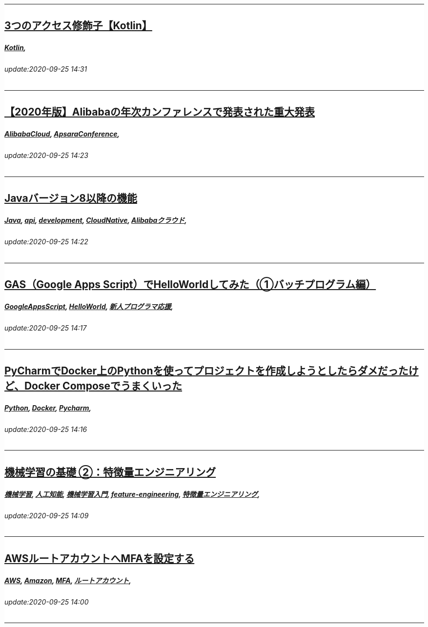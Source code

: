 
---
## [3つのアクセス修飾子【Kotlin】](https://qiita.com/Anonymous1227/items/a47135ed351a4f7e189e)
##### [Kotlin](https://qiita.com/tags/Kotlin), 
###### update:2020-09-25 14:31
---
## [【2020年版】Alibabaの年次カンファレンスで発表された重大発表](https://qiita.com/eterao/items/6faab1979dc44e6a33d4)
##### [AlibabaCloud](https://qiita.com/tags/AlibabaCloud), [ApsaraConference](https://qiita.com/tags/ApsaraConference), 
###### update:2020-09-25 14:23
---
## [ Javaバージョン8以降の機能](https://qiita.com/KentOhwada_AlibabaCloudJapan/items/15fe5f989342b53a887a)
##### [Java](https://qiita.com/tags/Java), [api](https://qiita.com/tags/api), [development](https://qiita.com/tags/development), [CloudNative](https://qiita.com/tags/CloudNative), [Alibabaクラウド](https://qiita.com/tags/Alibabaクラウド), 
###### update:2020-09-25 14:22
---
## [GAS（Google Apps Script）でHelloWorldしてみた（①バッチプログラム編）](https://qiita.com/jun_higuche/items/540d1a0b32293607d860)
##### [GoogleAppsScript](https://qiita.com/tags/GoogleAppsScript), [HelloWorld](https://qiita.com/tags/HelloWorld), [新人プログラマ応援](https://qiita.com/tags/新人プログラマ応援), 
###### update:2020-09-25 14:17
---
## [PyCharmでDocker上のPythonを使ってプロジェクトを作成しようとしたらダメだったけど、Docker Composeでうまくいった](https://qiita.com/suke_masa/items/5931bb7cfa49de1e7ba8)
##### [Python](https://qiita.com/tags/Python), [Docker](https://qiita.com/tags/Docker), [Pycharm](https://qiita.com/tags/Pycharm), 
###### update:2020-09-25 14:16
---
## [機械学習の基礎 ②：特徴量エンジニアリング](https://qiita.com/AA_office/items/946597a07c73b35df258)
##### [機械学習](https://qiita.com/tags/機械学習), [人工知能](https://qiita.com/tags/人工知能), [機械学習入門](https://qiita.com/tags/機械学習入門), [feature-engineering](https://qiita.com/tags/feature-engineering), [特徴量エンジニアリング](https://qiita.com/tags/特徴量エンジニアリング), 
###### update:2020-09-25 14:09
---
## [AWSルートアカウントへMFAを設定する](https://qiita.com/hagaji/items/90e02d9adcea8f5fd2f8)
##### [AWS](https://qiita.com/tags/AWS), [Amazon](https://qiita.com/tags/Amazon), [MFA](https://qiita.com/tags/MFA), [ルートアカウント](https://qiita.com/tags/ルートアカウント), 
###### update:2020-09-25 14:00
---